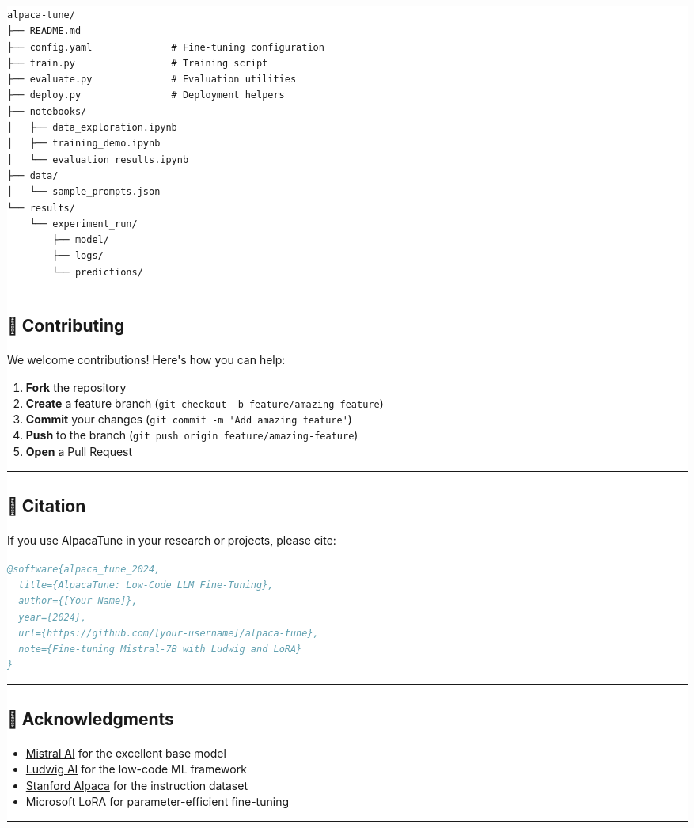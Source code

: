 ```
alpaca-tune/
├── README.md
├── config.yaml              # Fine-tuning configuration
├── train.py                 # Training script
├── evaluate.py              # Evaluation utilities  
├── deploy.py                # Deployment helpers
├── notebooks/
│   ├── data_exploration.ipynb
│   ├── training_demo.ipynb
│   └── evaluation_results.ipynb
├── data/
│   └── sample_prompts.json
└── results/
    └── experiment_run/
        ├── model/
        ├── logs/
        └── predictions/
```

---

## 🤝 Contributing

We welcome contributions! Here's how you can help:

1. **Fork** the repository
2. **Create** a feature branch (`git checkout -b feature/amazing-feature`)
3. **Commit** your changes (`git commit -m 'Add amazing feature'`)
4. **Push** to the branch (`git push origin feature/amazing-feature`)
5. **Open** a Pull Request

---

## 📝 Citation

If you use AlpacaTune in your research or projects, please cite:

```bibtex
@software{alpaca_tune_2024,
  title={AlpacaTune: Low-Code LLM Fine-Tuning},
  author={[Your Name]},
  year={2024},
  url={https://github.com/[your-username]/alpaca-tune},
  note={Fine-tuning Mistral-7B with Ludwig and LoRA}
}
```

---

## 🙏 Acknowledgments

- [Mistral AI](https://mistral.ai/) for the excellent base model
- [Ludwig AI](https://ludwig.ai/) for the low-code ML framework  
- [Stanford Alpaca](https://github.com/tatsu-lab/alpaca) for the instruction dataset
- [Microsoft LoRA](https://github.com/microsoft/LoRA) for parameter-efficient fine-tuning

---